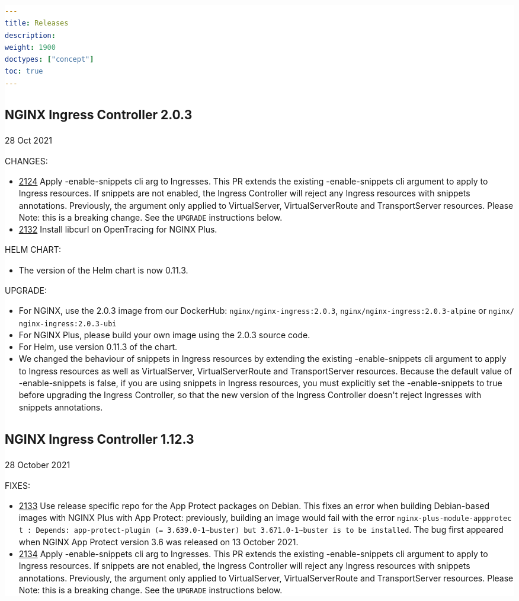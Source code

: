 ```yaml
---
title: Releases
description:
weight: 1900
doctypes: ["concept"]
toc: true
---
```


## NGINX Ingress Controller 2.0.3

28 Oct 2021

CHANGES:
* [2124](https://github.com/nginxinc/kubernetes-ingress/pull/2124) Apply -enable-snippets cli arg to Ingresses. This PR extends the existing -enable-snippets cli argument to apply to Ingress resources. If snippets are not enabled, the Ingress Controller will reject any Ingress resources with snippets annotations. Previously, the argument only applied to VirtualServer, VirtualServerRoute and TransportServer resources. Please Note: this is a breaking change. See the `UPGRADE` instructions below.
* [2132](https://github.com/nginxinc/kubernetes-ingress/pull/2132) Install libcurl on OpenTracing for NGINX Plus.

HELM CHART:
* The version of the Helm chart is now 0.11.3.

UPGRADE:
* For NGINX, use the 2.0.3 image from our DockerHub: `nginx/nginx-ingress:2.0.3`, `nginx/nginx-ingress:2.0.3-alpine` or `nginx/nginx-ingress:2.0.3-ubi`
* For NGINX Plus, please build your own image using the 2.0.3 source code.
* For Helm, use version 0.11.3 of the chart.
* We changed the behaviour of snippets in Ingress resources by extending the existing -enable-snippets cli argument to apply to Ingress resources as well as VirtualServer, VirtualServerRoute and TransportServer resources. Because the default value of -enable-snippets is false, if you are using snippets in Ingress resources, you must explicitly set the -enable-snippets to true before upgrading the Ingress Controller, so that the new version of the Ingress Controller doesn't reject Ingresses with snippets annotations.

## NGINX Ingress Controller 1.12.3

28 October 2021

FIXES:
* [2133](https://github.com/nginxinc/kubernetes-ingress/pull/2133) Use release specific repo for the App Protect packages on Debian. This fixes an error when building Debian-based images with NGINX Plus with App Protect: previously, building an image would fail with the error `nginx-plus-module-appprotect : Depends: app-protect-plugin (= 3.639.0-1~buster) but 3.671.0-1~buster is to be installed`. The bug first appeared when NGINX App Protect version 3.6 was released on 13 October 2021.
* [2134](https://github.com/nginxinc/kubernetes-ingress/pull/2134) Apply -enable-snippets cli arg to Ingresses. This PR extends the existing -enable-snippets cli argument to apply to Ingress resources. If snippets are not enabled, the Ingress Controller will reject any Ingress resources with snippets annotations. Previously, the argument only applied to VirtualServer, VirtualServerRoute and TransportServer resources. Please Note: this is a breaking change. See the `UPGRADE` instructions below.
